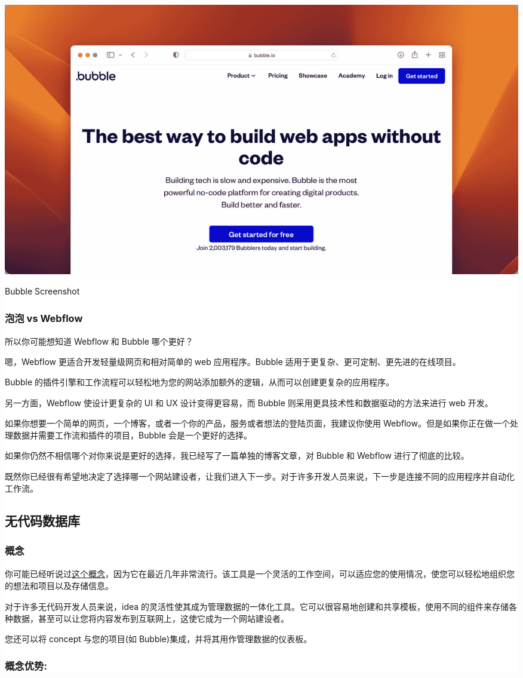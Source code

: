 ![Bubble](img/d1a4edcb42e6d3067e6248a3faa2118d.png)

Bubble Screenshot

### 泡泡 vs Webflow

所以你可能想知道 Webflow 和 Bubble 哪个更好？

嗯，Webflow 更适合开发轻量级网页和相对简单的 web 应用程序。Bubble 适用于更复杂、更可定制、更先进的在线项目。

Bubble 的插件引擎和工作流程可以轻松地为您的网站添加额外的逻辑，从而可以创建更复杂的应用程序。

另一方面，Webflow 使设计更复杂的 UI 和 UX 设计变得更容易，而 Bubble 则采用更具技术性和数据驱动的方法来进行 web 开发。

如果你想要一个简单的网页，一个博客，或者一个你的产品，服务或者想法的登陆页面，我建议你使用 Webflow。但是如果你正在做一个处理数据并需要工作流和插件的项目，Bubble 会是一个更好的选择。

如果你仍然不相信哪个对你来说是更好的选择，我已经写了一篇单独的博客文章，对 Bubble 和 Webflow 进行了彻底的比较。

既然你已经很有希望地决定了选择哪一个网站建设者，让我们进入下一步。对于许多开发人员来说，下一步是连接不同的应用程序并自动化工作流。

## 无代码数据库

### 概念

你可能已经听说过[这个概念](http://notion.so)，因为它在最近几年非常流行。该工具是一个灵活的工作空间，可以适应您的使用情况，使您可以轻松地组织您的想法和项目以及存储信息。

对于许多无代码开发人员来说，idea 的灵活性使其成为管理数据的一体化工具。它可以很容易地创建和共享模板，使用不同的组件来存储各种数据，甚至可以让您将内容发布到互联网上，这使它成为一个网站建设者。

您还可以将 concept 与您的项目(如 Bubble)集成，并将其用作管理数据的仪表板。

### 概念优势:
